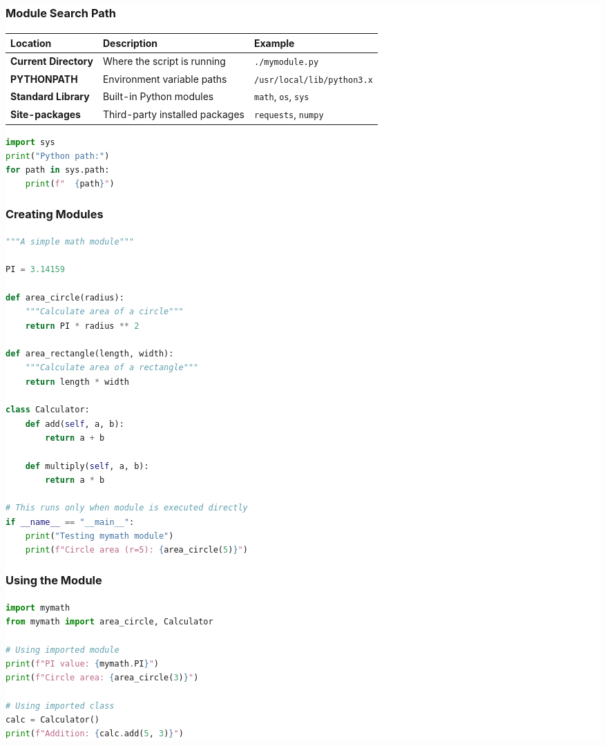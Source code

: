 ### Module Search Path

| Location | Description | Example |
|:---------|:------------|:--------|
| **Current Directory** | Where the script is running | `./mymodule.py` |
| **PYTHONPATH** | Environment variable paths | `/usr/local/lib/python3.x` |
| **Standard Library** | Built-in Python modules | `math`, `os`, `sys` |
| **Site-packages** | Third-party installed packages | `requests`, `numpy` |

```python
import sys
print("Python path:")
for path in sys.path:
    print(f"  {path}")
```

### Creating Modules

```python
"""A simple math module"""

PI = 3.14159

def area_circle(radius):
    """Calculate area of a circle"""
    return PI * radius ** 2

def area_rectangle(length, width):
    """Calculate area of a rectangle"""
    return length * width

class Calculator:
    def add(self, a, b):
        return a + b
    
    def multiply(self, a, b):
        return a * b

# This runs only when module is executed directly
if __name__ == "__main__":
    print("Testing mymath module")
    print(f"Circle area (r=5): {area_circle(5)}")
```

### Using the Module
```python
import mymath
from mymath import area_circle, Calculator

# Using imported module
print(f"PI value: {mymath.PI}")
print(f"Circle area: {area_circle(3)}")

# Using imported class
calc = Calculator()
print(f"Addition: {calc.add(5, 3)}")
```
